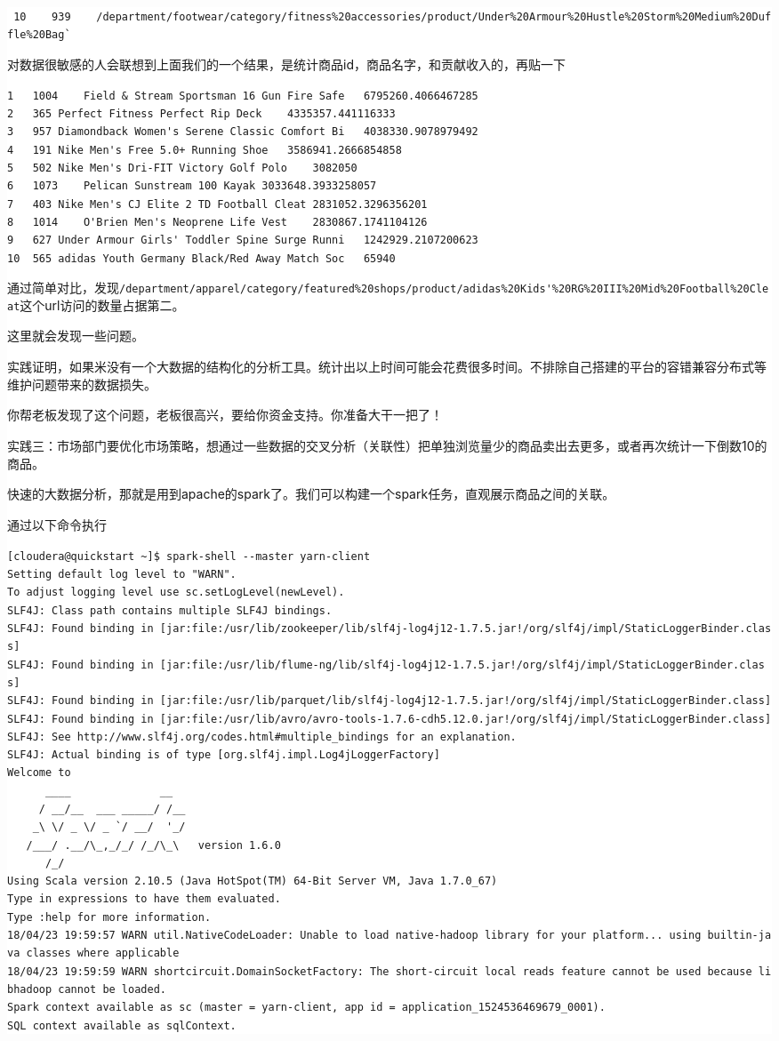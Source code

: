      10    939    /department/footwear/category/fitness%20accessories/product/Under%20Armour%20Hustle%20Storm%20Medium%20Duffle%20Bag`


对数据很敏感的人会联想到上面我们的一个结果，是统计商品id，商品名字，和贡献收入的，再贴一下

    1	1004	Field & Stream Sportsman 16 Gun Fire Safe	6795260.4066467285
    2	365	Perfect Fitness Perfect Rip Deck	4335357.441116333 
    3	957	Diamondback Women's Serene Classic Comfort Bi	4038330.9078979492
    4	191	Nike Men's Free 5.0+ Running Shoe	3586941.2666854858
    5	502	Nike Men's Dri-FIT Victory Golf Polo	3082050
    6	1073	Pelican Sunstream 100 Kayak	3033648.3933258057
    7	403	Nike Men's CJ Elite 2 TD Football Cleat	2831052.3296356201
    8	1014	O'Brien Men's Neoprene Life Vest	2830867.1741104126
    9	627	Under Armour Girls' Toddler Spine Surge Runni	1242929.2107200623
    10	565	adidas Youth Germany Black/Red Away Match Soc	65940


通过简单对比，发现`/department/apparel/category/featured%20shops/product/adidas%20Kids'%20RG%20III%20Mid%20Football%20Cleat`这个url访问的数量占据第二。

这里就会发现一些问题。

实践证明，如果米没有一个大数据的结构化的分析工具。统计出以上时间可能会花费很多时间。不排除自己搭建的平台的容错兼容分布式等维护问题带来的数据损失。


你帮老板发现了这个问题，老板很高兴，要给你资金支持。你准备大干一把了！

实践三：市场部门要优化市场策略，想通过一些数据的交叉分析（关联性）把单独浏览量少的商品卖出去更多，或者再次统计一下倒数10的商品。

快速的大数据分析，那就是用到apache的spark了。我们可以构建一个spark任务，直观展示商品之间的关联。

通过以下命令执行

    [cloudera@quickstart ~]$ spark-shell --master yarn-client
    Setting default log level to "WARN".
    To adjust logging level use sc.setLogLevel(newLevel).
    SLF4J: Class path contains multiple SLF4J bindings.
    SLF4J: Found binding in [jar:file:/usr/lib/zookeeper/lib/slf4j-log4j12-1.7.5.jar!/org/slf4j/impl/StaticLoggerBinder.class]
    SLF4J: Found binding in [jar:file:/usr/lib/flume-ng/lib/slf4j-log4j12-1.7.5.jar!/org/slf4j/impl/StaticLoggerBinder.class]
    SLF4J: Found binding in [jar:file:/usr/lib/parquet/lib/slf4j-log4j12-1.7.5.jar!/org/slf4j/impl/StaticLoggerBinder.class]
    SLF4J: Found binding in [jar:file:/usr/lib/avro/avro-tools-1.7.6-cdh5.12.0.jar!/org/slf4j/impl/StaticLoggerBinder.class]
    SLF4J: See http://www.slf4j.org/codes.html#multiple_bindings for an explanation.
    SLF4J: Actual binding is of type [org.slf4j.impl.Log4jLoggerFactory]
    Welcome to
          ____              __
         / __/__  ___ _____/ /__
        _\ \/ _ \/ _ `/ __/  '_/
       /___/ .__/\_,_/_/ /_/\_\   version 1.6.0
          /_/
    Using Scala version 2.10.5 (Java HotSpot(TM) 64-Bit Server VM, Java 1.7.0_67)
    Type in expressions to have them evaluated.
    Type :help for more information.
    18/04/23 19:59:57 WARN util.NativeCodeLoader: Unable to load native-hadoop library for your platform... using builtin-java classes where applicable
    18/04/23 19:59:59 WARN shortcircuit.DomainSocketFactory: The short-circuit local reads feature cannot be used because libhadoop cannot be loaded.
    Spark context available as sc (master = yarn-client, app id = application_1524536469679_0001).
    SQL context available as sqlContext.
